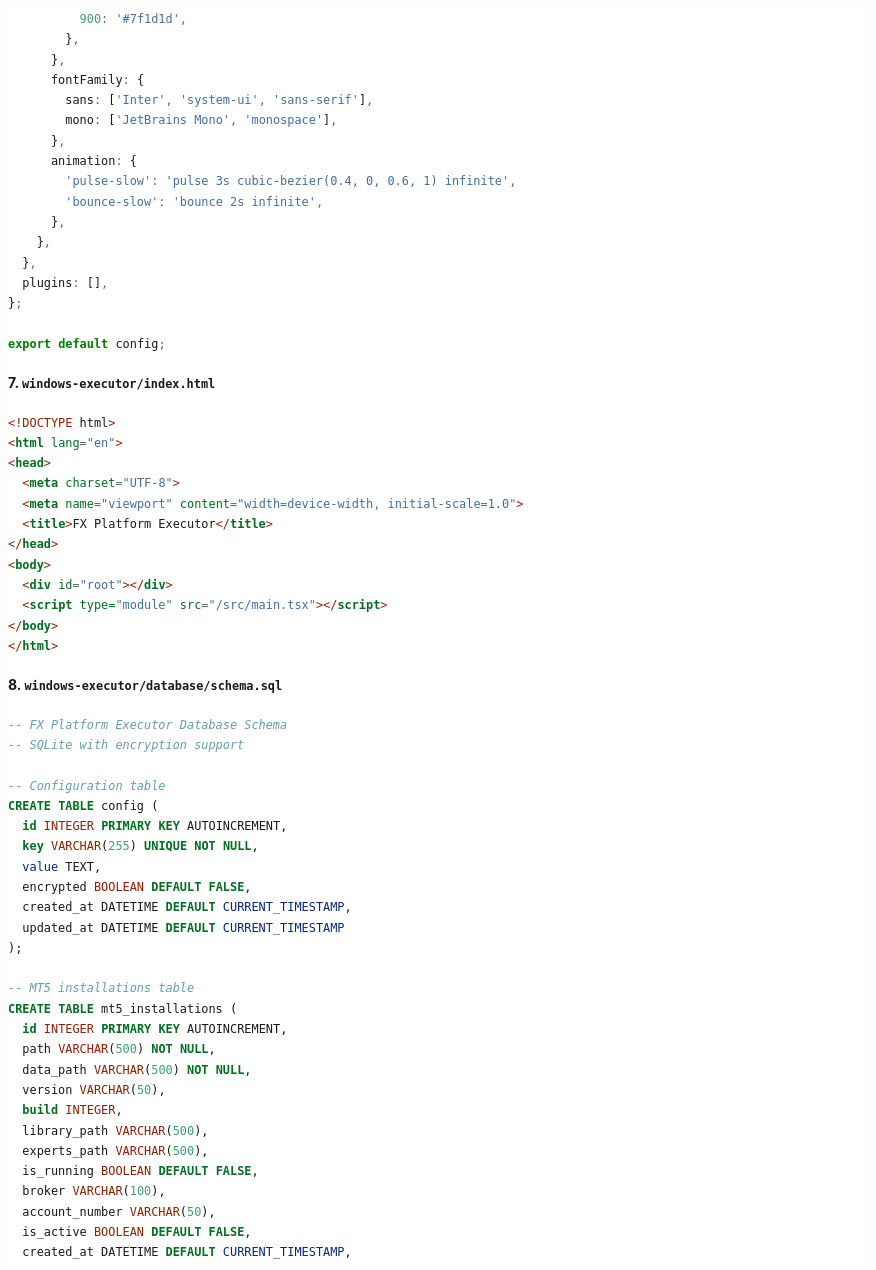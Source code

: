 ```typescript
          900: '#7f1d1d',
        },
      },
      fontFamily: {
        sans: ['Inter', 'system-ui', 'sans-serif'],
        mono: ['JetBrains Mono', 'monospace'],
      },
      animation: {
        'pulse-slow': 'pulse 3s cubic-bezier(0.4, 0, 0.6, 1) infinite',
        'bounce-slow': 'bounce 2s infinite',
      },
    },
  },
  plugins: [],
};

export default config;
```

#### 7. `windows-executor/index.html`
```html
<!DOCTYPE html>
<html lang="en">
<head>
  <meta charset="UTF-8">
  <meta name="viewport" content="width=device-width, initial-scale=1.0">
  <title>FX Platform Executor</title>
</head>
<body>
  <div id="root"></div>
  <script type="module" src="/src/main.tsx"></script>
</body>
</html>
```

#### 8. `windows-executor/database/schema.sql`
```sql
-- FX Platform Executor Database Schema
-- SQLite with encryption support

-- Configuration table
CREATE TABLE config (
  id INTEGER PRIMARY KEY AUTOINCREMENT,
  key VARCHAR(255) UNIQUE NOT NULL,
  value TEXT,
  encrypted BOOLEAN DEFAULT FALSE,
  created_at DATETIME DEFAULT CURRENT_TIMESTAMP,
  updated_at DATETIME DEFAULT CURRENT_TIMESTAMP
);

-- MT5 installations table
CREATE TABLE mt5_installations (
  id INTEGER PRIMARY KEY AUTOINCREMENT,
  path VARCHAR(500) NOT NULL,
  data_path VARCHAR(500) NOT NULL,
  version VARCHAR(50),
  build INTEGER,
  library_path VARCHAR(500),
  experts_path VARCHAR(500),
  is_running BOOLEAN DEFAULT FALSE,
  broker VARCHAR(100),
  account_number VARCHAR(50),
  is_active BOOLEAN DEFAULT FALSE,
  created_at DATETIME DEFAULT CURRENT_TIMESTAMP,
```